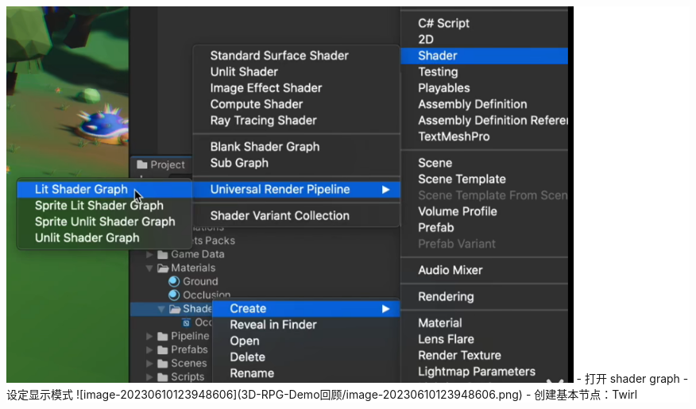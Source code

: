  <img src="3D-RPG-Demo回顾/image-20230610123834553.png" alt="image-20230610123834553" style="zoom:80%;" />
- 打开 shader graph 
  - 设定显示模式
    ![image-20230610123948606](3D-RPG-Demo回顾/image-20230610123948606.png)
  - 创建基本节点：Twirl
